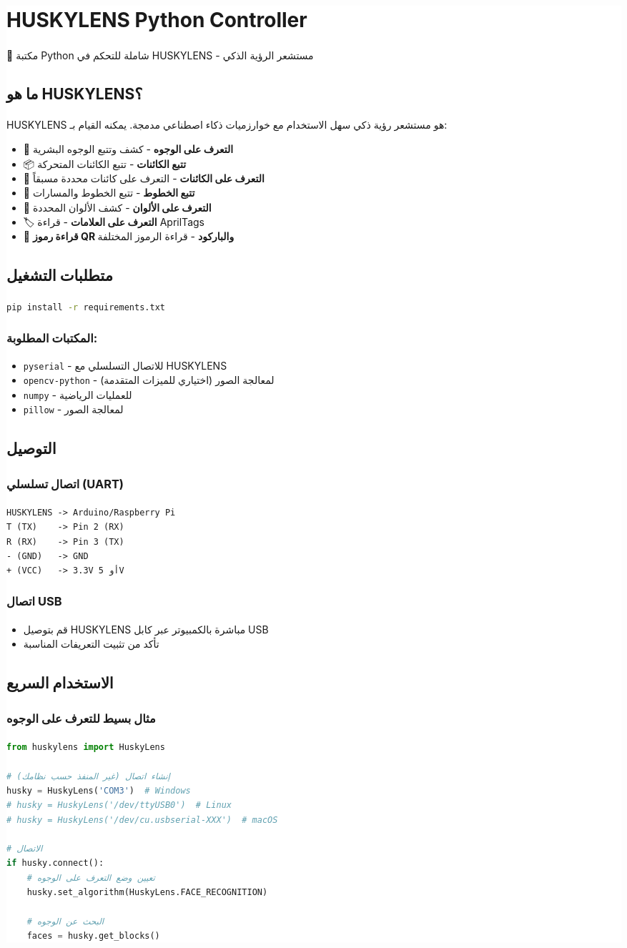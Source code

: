 # HUSKYLENS Python Controller

🤖 مكتبة Python شاملة للتحكم في HUSKYLENS - مستشعر الرؤية الذكي

## ما هو HUSKYLENS؟

HUSKYLENS هو مستشعر رؤية ذكي سهل الاستخدام مع خوارزميات ذكاء اصطناعي مدمجة. يمكنه القيام بـ:

- 👤 **التعرف على الوجوه** - كشف وتتبع الوجوه البشرية
- 📦 **تتبع الكائنات** - تتبع الكائنات المتحركة
- 🎯 **التعرف على الكائنات** - التعرف على كائنات محددة مسبقاً
- 📏 **تتبع الخطوط** - تتبع الخطوط والمسارات
- 🎨 **التعرف على الألوان** - كشف الألوان المحددة
- 🏷️ **التعرف على العلامات** - قراءة AprilTags
- 📱 **قراءة رموز QR والباركود** - قراءة الرموز المختلفة

## متطلبات التشغيل

```bash
pip install -r requirements.txt
```

### المكتبات المطلوبة:
- `pyserial` - للاتصال التسلسلي مع HUSKYLENS
- `opencv-python` - لمعالجة الصور (اختياري للميزات المتقدمة)
- `numpy` - للعمليات الرياضية
- `pillow` - لمعالجة الصور

## التوصيل

### اتصال تسلسلي (UART)
```
HUSKYLENS -> Arduino/Raspberry Pi
T (TX)    -> Pin 2 (RX)
R (RX)    -> Pin 3 (TX)
- (GND)   -> GND
+ (VCC)   -> 3.3V أو 5V
```

### اتصال USB
- قم بتوصيل HUSKYLENS مباشرة بالكمبيوتر عبر كابل USB
- تأكد من تثبيت التعريفات المناسبة

## الاستخدام السريع

### مثال بسيط للتعرف على الوجوه

```python
from huskylens import HuskyLens

# إنشاء اتصال (غير المنفذ حسب نظامك)
husky = HuskyLens('COM3')  # Windows
# husky = HuskyLens('/dev/ttyUSB0')  # Linux
# husky = HuskyLens('/dev/cu.usbserial-XXX')  # macOS

# الاتصال
if husky.connect():
    # تعيين وضع التعرف على الوجوه
    husky.set_algorithm(HuskyLens.FACE_RECOGNITION)
    
    # البحث عن الوجوه
    faces = husky.get_blocks()
```